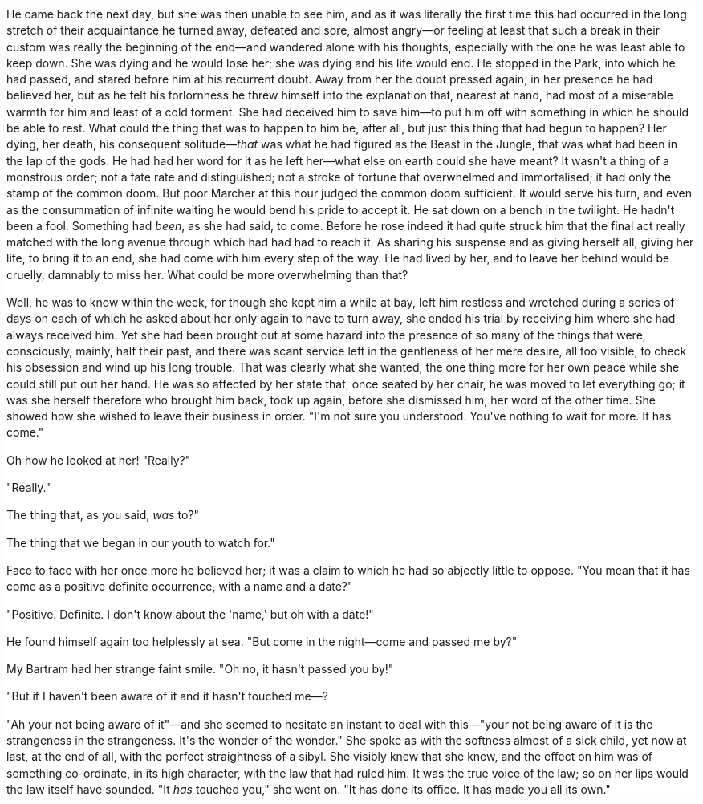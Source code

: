   He came back the next day, but she was then unable to see him, and as it was literally the first time this had occurred in the long stretch of their acquaintance he turned away, defeated and sore, almost angry—or feeling at least that such a break in their custom was really the beginning of the end—and wandered alone with his thoughts, especially with the one he was least able to keep down. She was dying and he would lose her; she was dying and his life would end. He stopped in the Park, into which he had passed, and stared before him at his recurrent doubt. Away from her the doubt pressed again; in her presence he had believed her, but as he felt his forlornness he threw himself into the explanation that, nearest at hand, had most of a miserable warmth for him and least of a cold torment. She had deceived him to save him—to put him off with something in which he should be able to rest. What could the thing that was to happen to him be, after all, but just this thing that had begun to happen? Her dying, her death, his consequent solitude—*that* was what he had figured as the Beast in the Jungle, that was what had been in the lap of the gods. He had had her word for it as he left her—what else on earth could she have meant? It wasn't a thing of a monstrous order; not a fate rate and distinguished; not a stroke of fortune that overwhelmed and immortalised; it had only the stamp of the common doom. But poor Marcher at this hour judged the common doom sufficient. It would serve his turn, and even as the consummation of infinite waiting he would bend his pride to accept it. He sat down on a bench in the twilight. He hadn't been a fool. Something had *been*, as she had said, to come. Before he rose indeed it had quite struck him that the final act really matched with the long avenue through which had had had to reach it. As sharing his suspense and as giving herself all, giving her life, to bring it to an end, she had come with him every step of the way. He had lived by her, and to leave her behind would be cruelly, damnably to miss her. What could be more overwhelming than that?

  Well, he was to know within the week, for though she kept him a while at bay, left him restless and wretched during a series of days on each of which he asked about her only again to have to turn away, she ended his trial by receiving him where she had always received him. Yet she had been brought out at some hazard into the presence of so many of the things that were, consciously, mainly, half their past, and there was scant service left in the gentleness of her mere desire, all too visible, to check his obsession and wind up his long trouble. That was clearly what she wanted, the one thing more for her own peace while she could still put out her hand. He was so affected by her state that, once seated by her chair, he was moved to let everything go; it was she herself therefore who brought him back, took up again, before she dismissed him, her word of the other time. She showed how she wished to leave their business in order. "I'm not sure you understood. You've nothing to wait for more. It has come."

  Oh how he looked at her! "Really?"

  "Really."

  The thing that, as you said, *was* to?"

  The thing that we began in our youth to watch for."

  Face to face with her once more he believed her; it was a claim to which he had so abjectly little to oppose. "You mean that it has come as a positive definite occurrence, with a name and a date?"

  "Positive. Definite. I don't know about the 'name,' but oh with a date!"

  He found himself again too helplessly at sea. "But come in the night—come and passed me by?"

  My Bartram had her strange faint smile. "Oh no, it hasn't passed you by!"

  "But if I haven't been aware of it and it hasn't touched me—?

  "Ah your not being aware of it"—and she seemed to hesitate an instant to deal with this—"your not being aware of it is the strangeness in the strangeness. It's the wonder of the wonder." She spoke as with the softness almost of a sick child, yet now at last, at the end of all, with the perfect straightness of a sibyl. She visibly knew that she knew, and the effect on him was of something co-ordinate, in its high character, with the law that had ruled him. It was the true voice of the law; so on her lips would the law itself have sounded. "It *has* touched you," she went on. "It has done its office. It has made you all its own."
